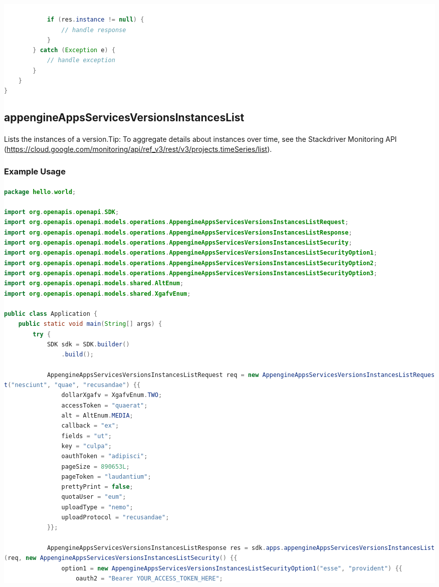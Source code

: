 ```java

            if (res.instance != null) {
                // handle response
            }
        } catch (Exception e) {
            // handle exception
        }
    }
}
```

## appengineAppsServicesVersionsInstancesList

Lists the instances of a version.Tip: To aggregate details about instances over time, see the Stackdriver Monitoring API (https://cloud.google.com/monitoring/api/ref_v3/rest/v3/projects.timeSeries/list).

### Example Usage

```java
package hello.world;

import org.openapis.openapi.SDK;
import org.openapis.openapi.models.operations.AppengineAppsServicesVersionsInstancesListRequest;
import org.openapis.openapi.models.operations.AppengineAppsServicesVersionsInstancesListResponse;
import org.openapis.openapi.models.operations.AppengineAppsServicesVersionsInstancesListSecurity;
import org.openapis.openapi.models.operations.AppengineAppsServicesVersionsInstancesListSecurityOption1;
import org.openapis.openapi.models.operations.AppengineAppsServicesVersionsInstancesListSecurityOption2;
import org.openapis.openapi.models.operations.AppengineAppsServicesVersionsInstancesListSecurityOption3;
import org.openapis.openapi.models.shared.AltEnum;
import org.openapis.openapi.models.shared.XgafvEnum;

public class Application {
    public static void main(String[] args) {
        try {
            SDK sdk = SDK.builder()
                .build();

            AppengineAppsServicesVersionsInstancesListRequest req = new AppengineAppsServicesVersionsInstancesListRequest("nesciunt", "quae", "recusandae") {{
                dollarXgafv = XgafvEnum.TWO;
                accessToken = "quaerat";
                alt = AltEnum.MEDIA;
                callback = "ex";
                fields = "ut";
                key = "culpa";
                oauthToken = "adipisci";
                pageSize = 890653L;
                pageToken = "laudantium";
                prettyPrint = false;
                quotaUser = "eum";
                uploadType = "nemo";
                uploadProtocol = "recusandae";
            }};            

            AppengineAppsServicesVersionsInstancesListResponse res = sdk.apps.appengineAppsServicesVersionsInstancesList(req, new AppengineAppsServicesVersionsInstancesListSecurity() {{
                option1 = new AppengineAppsServicesVersionsInstancesListSecurityOption1("esse", "provident") {{
                    oauth2 = "Bearer YOUR_ACCESS_TOKEN_HERE";
```